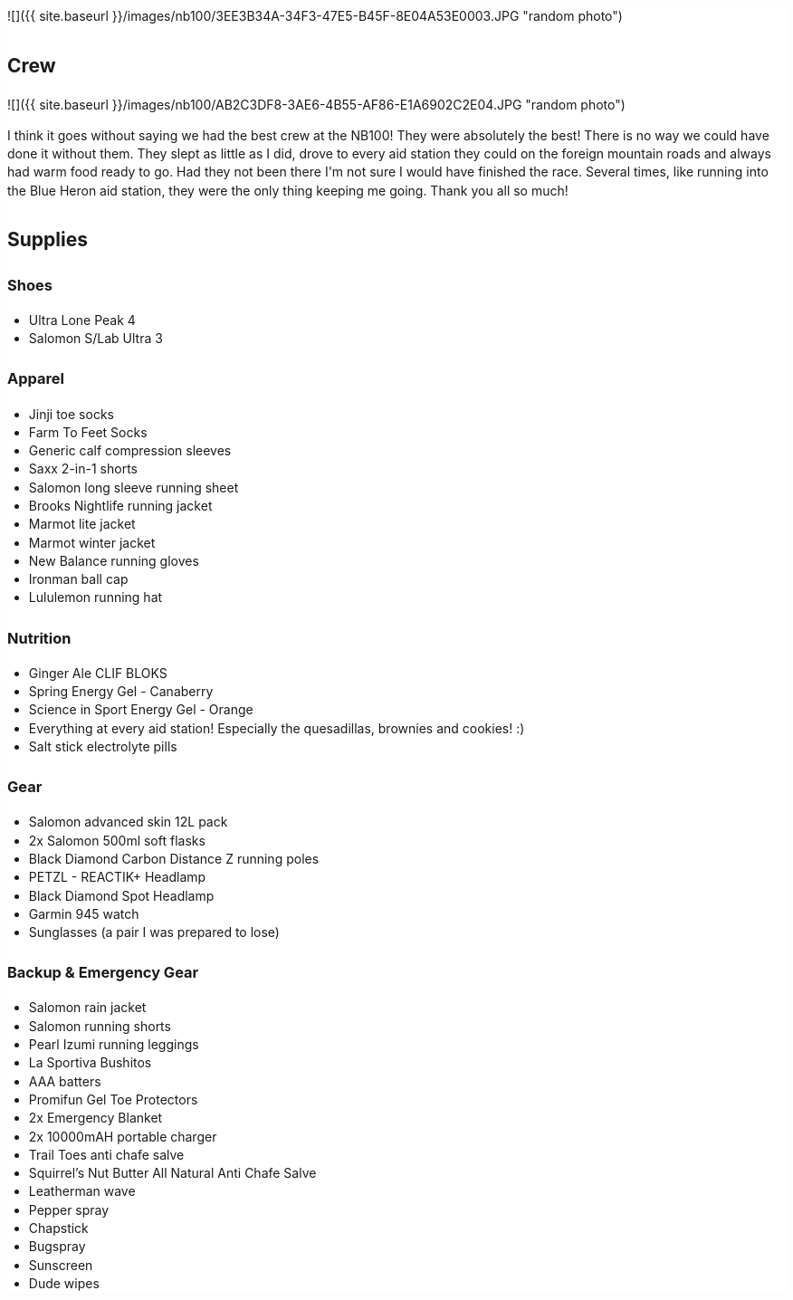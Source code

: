 ![]({{ site.baseurl }}/images/nb100/3EE3B34A-34F3-47E5-B45F-8E04A53E0003.JPG "random photo")

## Crew
![]({{ site.baseurl }}/images/nb100/AB2C3DF8-3AE6-4B55-AF86-E1A6902C2E04.JPG "random photo")

I think it goes without saying we had the best crew at the NB100! They were absolutely the best! There is no way we could have done it without them. They slept as little as I did, drove to every aid station they could on the foreign mountain roads and always had warm food ready to go. Had they not been there I'm not sure I would have finished the race. Several times, like running into the Blue Heron aid station, they were the only thing keeping me going. Thank you all so much!

## Supplies
### Shoes
* Ultra Lone Peak 4
* Salomon S/Lab Ultra 3
### Apparel
* Jinji toe socks
* Farm To Feet Socks
* Generic calf compression sleeves
* Saxx 2-in-1 shorts
* Salomon long sleeve running sheet
* Brooks Nightlife running jacket
* Marmot lite jacket
* Marmot winter jacket
* New Balance running gloves
* Ironman ball cap
* Lululemon  running hat
### Nutrition
* Ginger Ale CLIF BLOKS
* Spring Energy Gel - Canaberry
* Science in Sport Energy Gel - Orange
* Everything at every aid station! Especially the quesadillas, brownies and cookies! :)
* Salt stick electrolyte pills
### Gear
* Salomon advanced skin 12L pack
* 2x Salomon 500ml soft flasks
* Black Diamond Carbon Distance Z running poles
* PETZL - REACTIK+ Headlamp
* Black Diamond Spot Headlamp
* Garmin 945 watch
* Sunglasses (a pair I was prepared to lose)
### Backup & Emergency Gear
* Salomon rain jacket
* Salomon running shorts
* Pearl Izumi running leggings
* La Sportiva Bushitos
* AAA batters
* Promifun Gel Toe Protectors
* 2x Emergency Blanket
* 2x 10000mAH portable charger
* Trail Toes anti chafe salve
* Squirrel’s Nut Butter All Natural Anti Chafe Salve
* Leatherman wave
* Pepper spray
* Chapstick
* Bugspray
* Sunscreen
* Dude wipes